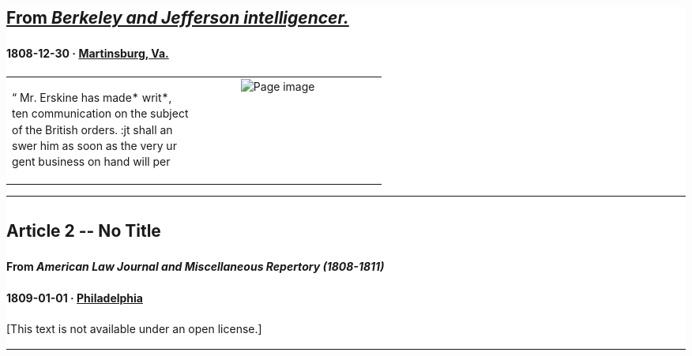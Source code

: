 
## [From _Berkeley and Jefferson intelligencer._](https://www.loc.gov/resource/sn85059525/1808-12-30/ed-1/?sp=1)

#### 1808-12-30 &middot; [Martinsburg, Va.](http://dbpedia.org/resource/Martinsburg%2C_West_Virginia)

<table style="width: 100%;"><tr><td style="width: 50%">

  
“ Mr. Erskine has made* writ*,  
ten communication on the subject  
of the British orders. :jt shall an­  
swer him as soon as the very ur­  
gent business on hand will per
</td><td style="width: 50%; max-height: 75%; margin: auto; display: block;">
<img alt="Page image" src="https://tile.loc.gov/image-services/iiif/service:ndnp:wvu:batch_wvu_hogan_ver01:data:sn85059525:00514157443:1808123001:1089/pct:74.20134228187919,85.5072463768116,16.06040268456376,3.694809571958207/!600,600/0/default.jpg"/>
</td>
</tr></table>

---

## Article 2 -- No Title

#### From _American Law Journal and Miscellaneous Repertory (1808-1811)_

#### 1809-01-01 &middot; [Philadelphia](http://dbpedia.org/resource/Philadelphia)

[This text is not available under an open license.]

---

